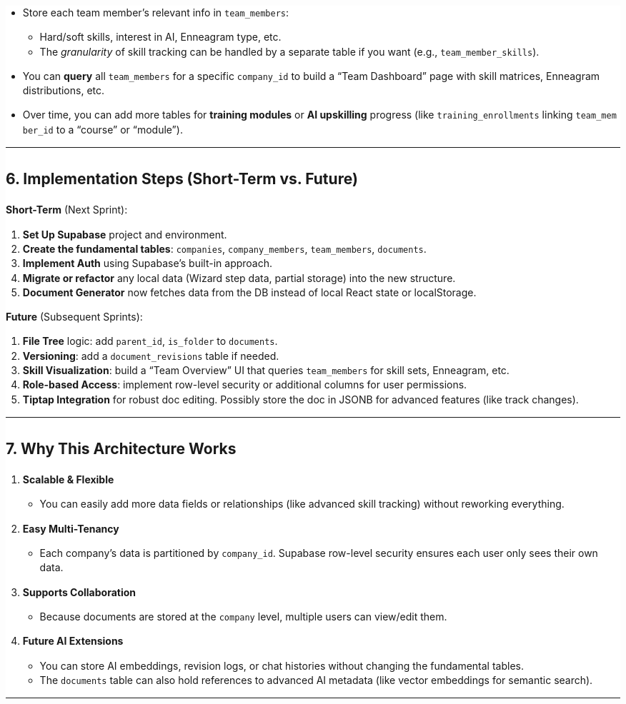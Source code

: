 - Store each team member’s relevant info in `team_members`:  
  - Hard/soft skills, interest in AI, Enneagram type, etc.  
  - The *granularity* of skill tracking can be handled by a separate table if you want (e.g., `team_member_skills`).  

- You can **query** all `team_members` for a specific `company_id` to build a “Team Dashboard” page with skill matrices, Enneagram distributions, etc.

- Over time, you can add more tables for **training modules** or **AI upskilling** progress (like `training_enrollments` linking `team_member_id` to a “course” or “module”).

---

## 6. Implementation Steps (Short-Term vs. Future)

**Short-Term** (Next Sprint):

1. **Set Up Supabase** project and environment.  
2. **Create the fundamental tables**: `companies`, `company_members`, `team_members`, `documents`.  
3. **Implement Auth** using Supabase’s built-in approach.  
4. **Migrate or refactor** any local data (Wizard step data, partial storage) into the new structure.  
5. **Document Generator** now fetches data from the DB instead of local React state or localStorage.

**Future** (Subsequent Sprints):

1. **File Tree** logic: add `parent_id`, `is_folder` to `documents`.  
2. **Versioning**: add a `document_revisions` table if needed.  
3. **Skill Visualization**: build a “Team Overview” UI that queries `team_members` for skill sets, Enneagram, etc.  
4. **Role-based Access**: implement row-level security or additional columns for user permissions.  
5. **Tiptap Integration** for robust doc editing. Possibly store the doc in JSONB for advanced features (like track changes).

---

## 7. Why This Architecture Works

1. **Scalable & Flexible**  
   - You can easily add more data fields or relationships (like advanced skill tracking) without reworking everything.

2. **Easy Multi-Tenancy**  
   - Each company’s data is partitioned by `company_id`. Supabase row-level security ensures each user only sees their own data.

3. **Supports Collaboration**  
   - Because documents are stored at the `company` level, multiple users can view/edit them.

4. **Future AI Extensions**  
   - You can store AI embeddings, revision logs, or chat histories without changing the fundamental tables.  
   - The `documents` table can also hold references to advanced AI metadata (like vector embeddings for semantic search).

---